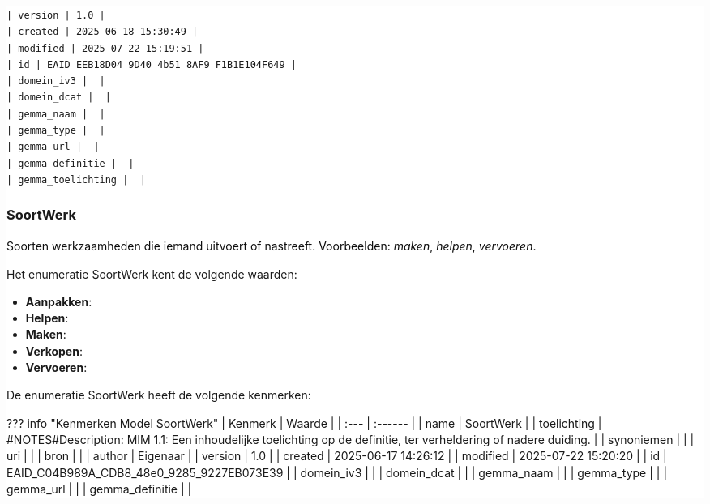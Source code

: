     | version | 1.0 |
    | created | 2025-06-18 15:30:49 |
    | modified | 2025-07-22 15:19:51 |
    | id | EAID_EEB18D04_9D40_4b51_8AF9_F1B1E104F649 |
    | domein_iv3 |  |
    | domein_dcat |  |
    | gemma_naam |  |
    | gemma_type |  |
    | gemma_url |  |
    | gemma_definitie |  |
    | gemma_toelichting |  |
    


### SoortWerk
<font color="#0e0e0e">Soorten werkzaamheden die iemand uitvoert of nastreeft. Voorbeelden: <i>maken</i>, <i>helpen</i>, <i>vervoeren</i>.</font>

Het enumeratie SoortWerk kent de volgende waarden:

* **Aanpakken**: <Geen Definities>
* **Helpen**: <Geen Definities>
* **Maken**: <Geen Definities>
* **Verkopen**: <Geen Definities>
* **Vervoeren**: <Geen Definities>


De enumeratie SoortWerk heeft de volgende kenmerken:

??? info "Kenmerken Model SoortWerk"
    | Kenmerk | Waarde |
    | :--- | :------ |
    | name | SoortWerk |
    | toelichting | #NOTES#Description: MIM 1.1: Een inhoudelijke toelichting op de definitie, ter verheldering of nadere duiding. |
    | synoniemen |  |
    | uri |  |
    | bron |  |
    | author | Eigenaar |
    | version | 1.0 |
    | created | 2025-06-17 14:26:12 |
    | modified | 2025-07-22 15:20:20 |
    | id | EAID_C04B989A_CDB8_48e0_9285_9227EB073E39 |
    | domein_iv3 |  |
    | domein_dcat |  |
    | gemma_naam |  |
    | gemma_type |  |
    | gemma_url |  |
    | gemma_definitie |  |